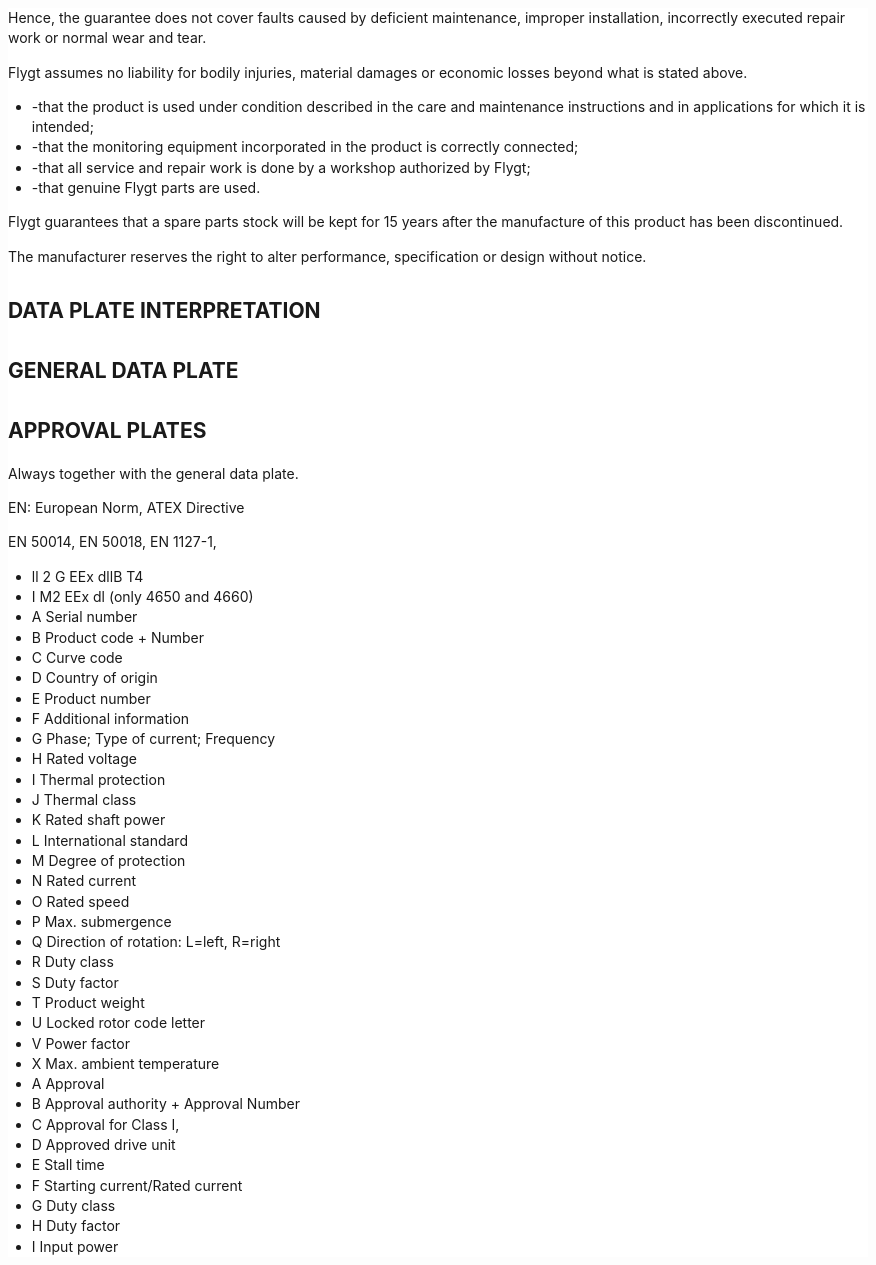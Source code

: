 Hence, the guarantee does not cover faults caused by deficient maintenance, improper installation, incorrectly executed repair work or normal wear and tear.

Flygt assumes no liability for bodily injuries, material damages or economic losses beyond what is stated above.

- -that the product is used under condition described in the care and maintenance instructions and in applications for which it is intended;
- -that the monitoring equipment incorporated in the product is correctly connected;
- -that all service and repair work is done by a workshop authorized by Flygt;
- -that genuine Flygt parts are used.

Flygt guarantees that a spare parts stock will be kept for 15 years after the manufacture of this product has been discontinued.

The manufacturer reserves the right to alter performance, specification or design without notice.



## DATA PLATE INTERPRETATION

## GENERAL DATA PLATE



## APPROVAL PLATES

Always together with the general data plate.

EN: European Norm, ATEX Directive

EN 50014, EN 50018, EN 1127-1,

- ll 2 G EEx dllB T4
- I M2  EEx dl (only 4650 and 4660)
- A Serial number
- B Product code + Number
- C Curve code
- D Country of origin
- E Product number
- F Additional information
- G Phase; Type of current; Frequency
- H Rated voltage
- I Thermal protection
- J Thermal class
- K Rated shaft power
- L International standard
- M Degree of protection
- N Rated current
- O Rated speed
- P Max. submergence
- Q Direction of rotation: L=left, R=right
- R Duty class
- S Duty factor
- T Product weight
- U Locked rotor code letter
- V Power factor
- X Max. ambient temperature
- A Approval
- B Approval authority + Approval Number
- C Approval for Class I,
- D Approved drive unit
- E Stall time
- F Starting current/Rated current
- G Duty class
- H Duty factor
- I Input power
